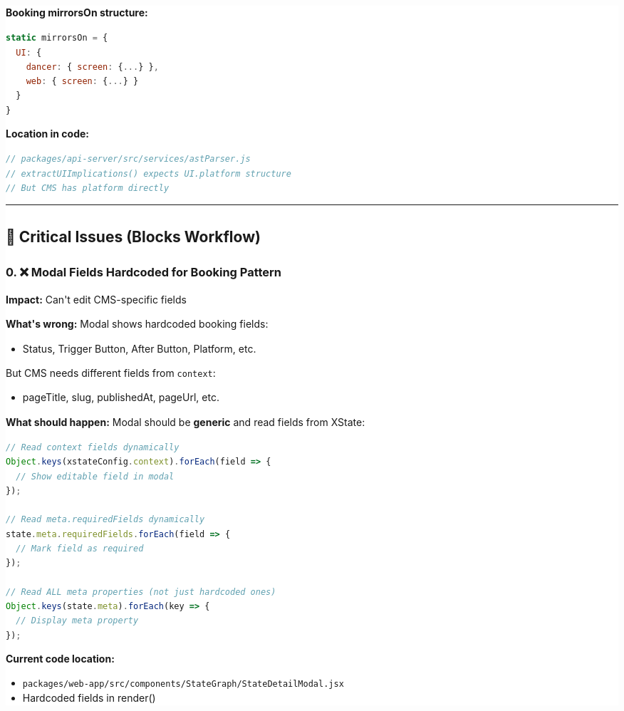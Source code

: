 **Booking mirrorsOn structure:**
```javascript
static mirrorsOn = {
  UI: {
    dancer: { screen: {...} },
    web: { screen: {...} }
  }
}
```

**Location in code:**
```javascript
// packages/api-server/src/services/astParser.js
// extractUIImplications() expects UI.platform structure
// But CMS has platform directly
```

---

## 🎯 Critical Issues (Blocks Workflow)

### 0. ❌ Modal Fields Hardcoded for Booking Pattern

**Impact:** Can't edit CMS-specific fields

**What's wrong:**
Modal shows hardcoded booking fields:
- Status, Trigger Button, After Button, Platform, etc.

But CMS needs different fields from `context`:
- pageTitle, slug, publishedAt, pageUrl, etc.

**What should happen:**
Modal should be **generic** and read fields from XState:

```javascript
// Read context fields dynamically
Object.keys(xstateConfig.context).forEach(field => {
  // Show editable field in modal
});

// Read meta.requiredFields dynamically
state.meta.requiredFields.forEach(field => {
  // Mark field as required
});

// Read ALL meta properties (not just hardcoded ones)
Object.keys(state.meta).forEach(key => {
  // Display meta property
});
```

**Current code location:**
- `packages/web-app/src/components/StateGraph/StateDetailModal.jsx`
- Hardcoded fields in render()
